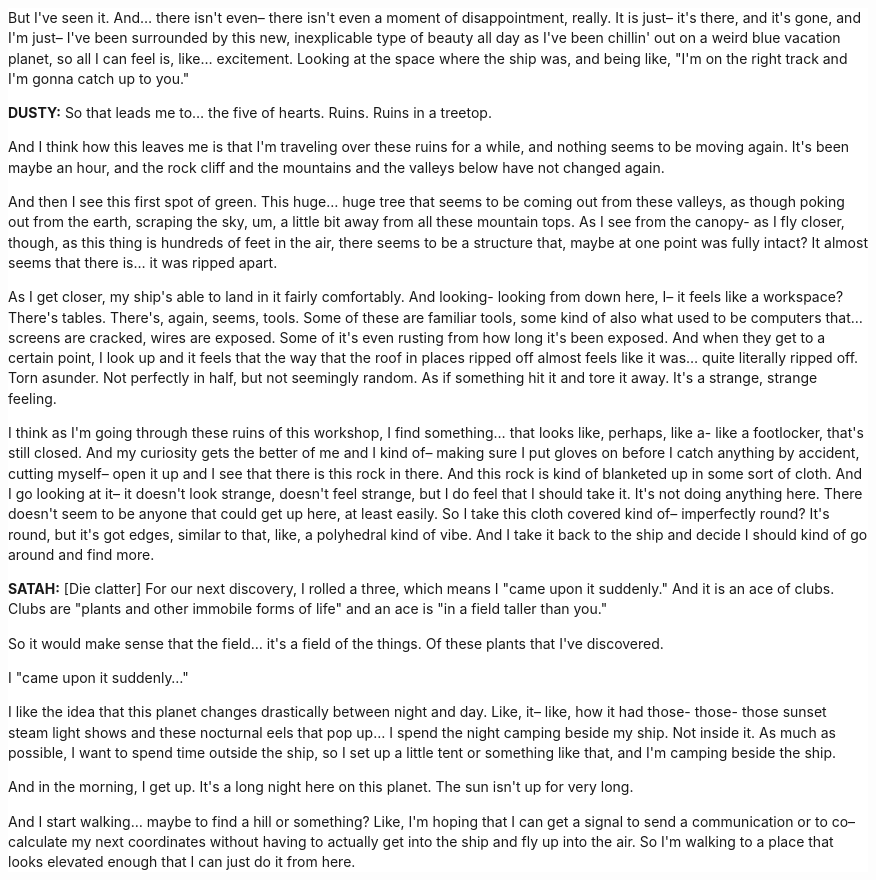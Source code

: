 But I've seen it. And… there isn't even– there isn't even a moment of disappointment, really. It is just– it's there, and it's gone, and I'm just– I've been surrounded by this new, inexplicable type of beauty all day as I've been chillin' out on a weird blue vacation planet, so all I can feel is, like… excitement. Looking at the space where the ship was, and being like, "I'm on the right track and I'm gonna catch up to you."

**DUSTY:** So that leads me to… the five of hearts. Ruins. Ruins in a treetop.

And I think how this leaves me is that I'm traveling over these ruins for a while, and nothing seems to be moving again. It's been maybe an hour, and the rock cliff and the mountains and the valleys below have not changed again.

And then I see this first spot of green. This huge… huge tree that seems to be coming out from these valleys, as though poking out from the earth, scraping the sky, um, a little bit away from all these mountain tops. As I see from the canopy- as I fly closer, though, as this thing is hundreds of feet in the air, there seems to be a structure that, maybe at one point was fully intact? It almost seems that there is… it was ripped apart.

As I get closer, my ship's able to land in it fairly comfortably. And looking- looking from down here, I– it feels like a workspace? There's tables. There's, again, seems, tools. Some of these are familiar tools, some kind of also what used to be computers that… screens are cracked, wires are exposed. Some of it's even rusting from how long it's been exposed.  And when they get to a certain point, I look up and it feels that the way that the roof in places ripped off almost feels like it was… quite literally ripped off. Torn asunder. Not perfectly in half, but not seemingly random. As if something hit it and tore it away. It's a strange, strange feeling.

I think as I'm going through these ruins of this workshop, I find something… that looks like, perhaps, like a- like a footlocker, that's still closed. And my curiosity gets the better of me and I kind of– making sure I put gloves on before I catch anything by accident, cutting myself– open it up and I see that there is this rock in there. And this rock is kind of blanketed up in some sort of cloth. And I go looking at it– it doesn't look strange, doesn't feel strange, but I do feel that I should take it. It's not doing anything here. There doesn't seem to be anyone that could get up here, at least easily. So I take this cloth covered kind of– imperfectly round? It's round, but it's got edges, similar to that, like, a polyhedral kind of vibe. And I take it back to the ship and decide I should kind of go around and find more.

**SATAH:** \[Die clatter\] For our next discovery, I rolled a three, which means I "came upon it suddenly." And it is an ace of clubs. Clubs are "plants and other immobile forms of life" and an ace is "in a field taller than you." 

So it would make sense that the field… it's a field of the things. Of these plants that I've discovered.

I "came upon it suddenly…"

I like the idea that this planet changes drastically between night and day. Like, it– like, how it had those- those- those sunset steam light shows and these nocturnal eels that pop up… I spend the night camping beside my ship. Not inside it. As much as possible, I want to spend time outside the ship, so I set up a little tent or something like that, and I'm camping beside the ship.

And in the morning, I get up. It's a long night here on this planet. The sun isn't up for very long.

And I start walking… maybe to find a hill or something? Like, I'm hoping that I can get a signal to send a communication or to co– calculate my next coordinates without having to actually get into the ship and fly up into the air. So I'm walking to a place that looks elevated enough that I can just do it from here.
